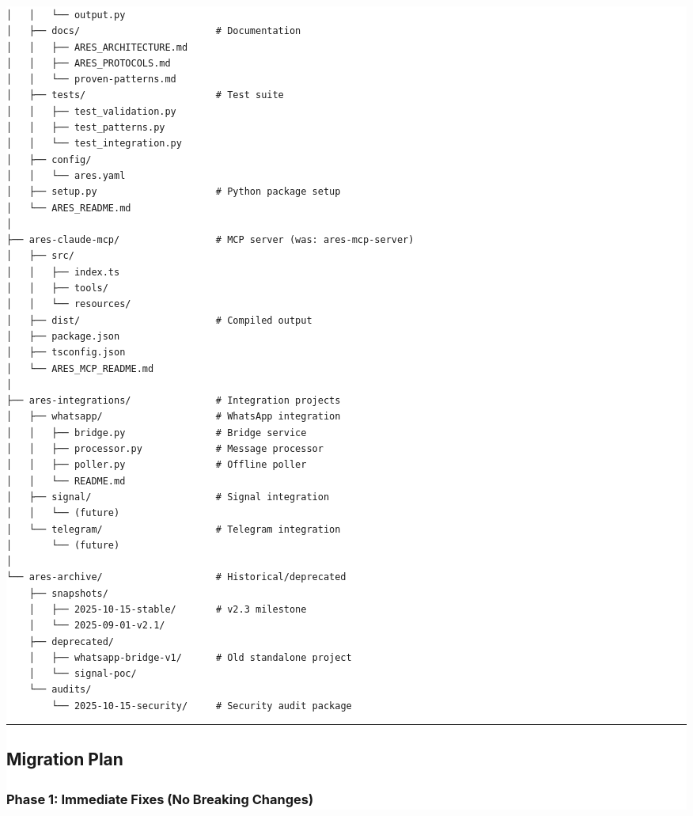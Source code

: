 ```
│   │   └── output.py
│   ├── docs/                        # Documentation
│   │   ├── ARES_ARCHITECTURE.md
│   │   ├── ARES_PROTOCOLS.md
│   │   └── proven-patterns.md
│   ├── tests/                       # Test suite
│   │   ├── test_validation.py
│   │   ├── test_patterns.py
│   │   └── test_integration.py
│   ├── config/
│   │   └── ares.yaml
│   ├── setup.py                     # Python package setup
│   └── ARES_README.md
│
├── ares-claude-mcp/                 # MCP server (was: ares-mcp-server)
│   ├── src/
│   │   ├── index.ts
│   │   ├── tools/
│   │   └── resources/
│   ├── dist/                        # Compiled output
│   ├── package.json
│   ├── tsconfig.json
│   └── ARES_MCP_README.md
│
├── ares-integrations/               # Integration projects
│   ├── whatsapp/                    # WhatsApp integration
│   │   ├── bridge.py                # Bridge service
│   │   ├── processor.py             # Message processor
│   │   ├── poller.py                # Offline poller
│   │   └── README.md
│   ├── signal/                      # Signal integration
│   │   └── (future)
│   └── telegram/                    # Telegram integration
│       └── (future)
│
└── ares-archive/                    # Historical/deprecated
    ├── snapshots/
    │   ├── 2025-10-15-stable/       # v2.3 milestone
    │   └── 2025-09-01-v2.1/
    ├── deprecated/
    │   ├── whatsapp-bridge-v1/      # Old standalone project
    │   └── signal-poc/
    └── audits/
        └── 2025-10-15-security/     # Security audit package
```

---

## Migration Plan

### Phase 1: Immediate Fixes (No Breaking Changes)
